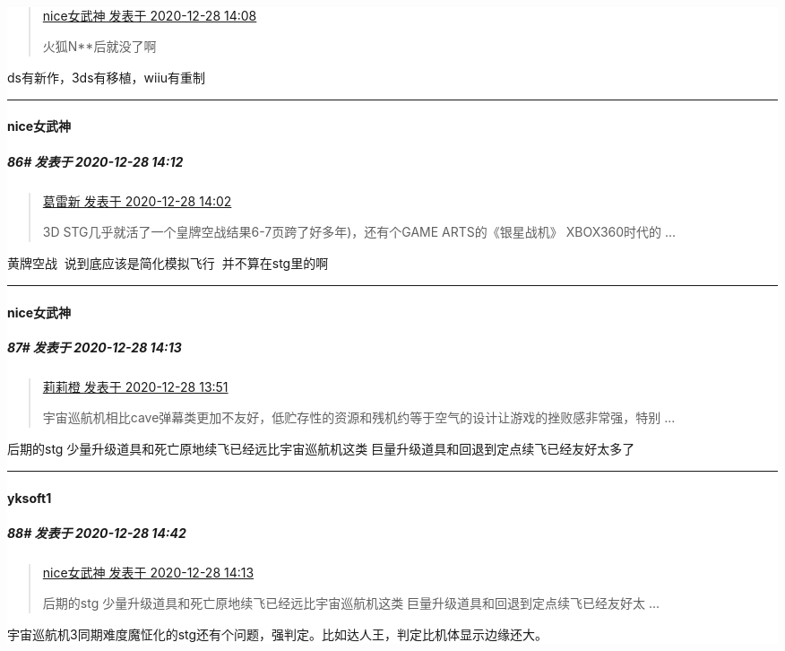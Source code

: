 

<blockquote><a href="httphttps://bbs.saraba1st.com/2b/forum.php?mod=redirect&amp;goto=findpost&amp;pid=49867854&amp;ptid=1979926" target="_blank">nice女武神 发表于 2020-12-28 14:08</a>

火狐N**后就没了啊</blockquote>
ds有新作，3ds有移植，wiiu有重制







*****

####  nice女武神  
##### 86#       发表于 2020-12-28 14:12



<blockquote><a href="httphttps://bbs.saraba1st.com/2b/forum.php?mod=redirect&amp;goto=findpost&amp;pid=49867787&amp;ptid=1979926" target="_blank">葛雷新 发表于 2020-12-28 14:02</a>

3D STG几乎就活了一个皇牌空战结果6-7页跨了好多年)，还有个GAME ARTS的《银星战机》 XBOX360时代的 ...</blockquote>
黄牌空战  说到底应该是简化模拟飞行  并不算在stg里的啊 







*****

####  nice女武神  
##### 87#       发表于 2020-12-28 14:13



<blockquote><a href="httphttps://bbs.saraba1st.com/2b/forum.php?mod=redirect&amp;goto=findpost&amp;pid=49867689&amp;ptid=1979926" target="_blank">莉莉橙 发表于 2020-12-28 13:51</a>

宇宙巡航机相比cave弹幕类更加不友好，低贮存性的资源和残机约等于空气的设计让游戏的挫败感非常强，特别 ...</blockquote>
后期的stg 少量升级道具和死亡原地续飞已经远比宇宙巡航机这类 巨量升级道具和回退到定点续飞已经友好太多了 







*****

####  yksoft1  
##### 88#       发表于 2020-12-28 14:42



<blockquote><a href="httphttps://bbs.saraba1st.com/2b/forum.php?mod=redirect&amp;goto=findpost&amp;pid=49867923&amp;ptid=1979926" target="_blank">nice女武神 发表于 2020-12-28 14:13</a>

后期的stg 少量升级道具和死亡原地续飞已经远比宇宙巡航机这类 巨量升级道具和回退到定点续飞已经友好太 ...</blockquote>
宇宙巡航机3同期难度魔怔化的stg还有个问题，强判定。比如达人王，判定比机体显示边缘还大。


